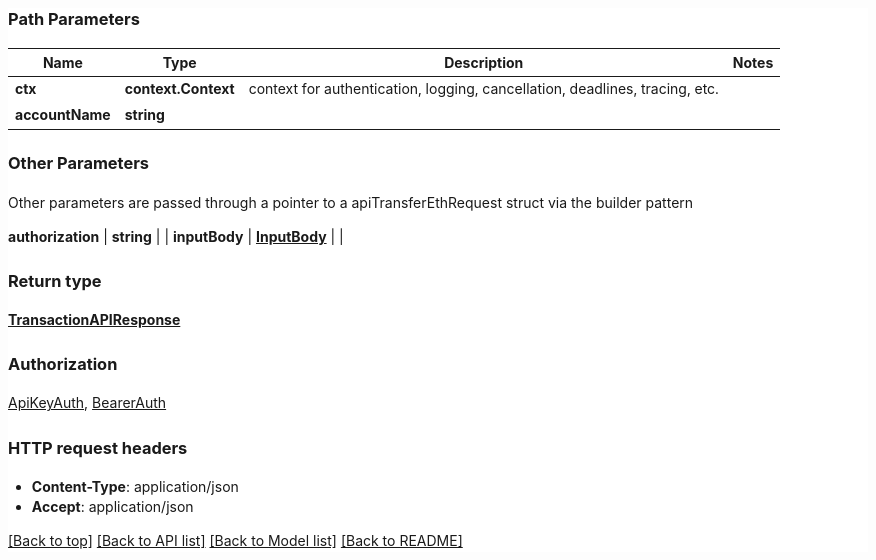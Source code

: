### Path Parameters

| Name            | Type                | Description                                                                 | Notes |
| --------------- | ------------------- | --------------------------------------------------------------------------- | ----- |
| **ctx**         | **context.Context** | context for authentication, logging, cancellation, deadlines, tracing, etc. |       |
| **accountName** | **string**          |                                                                             |       |

### Other Parameters

Other parameters are passed through a pointer to a apiTransferEthRequest struct via the builder pattern

**authorization** | **string** | | **inputBody** | [**InputBody**](inputbody.md) | |

### Return type

[**TransactionAPIResponse**](transactionapiresponse.md)

### Authorization

[ApiKeyAuth](./#ApiKeyAuth), [BearerAuth](./#BearerAuth)

### HTTP request headers

* **Content-Type**: application/json
* **Accept**: application/json

[\[Back to top\]](accountsapi.md) [\[Back to API list\]](./#documentation-for-api-endpoints) [\[Back to Model list\]](./#documentation-for-models) [\[Back to README\]](./)
